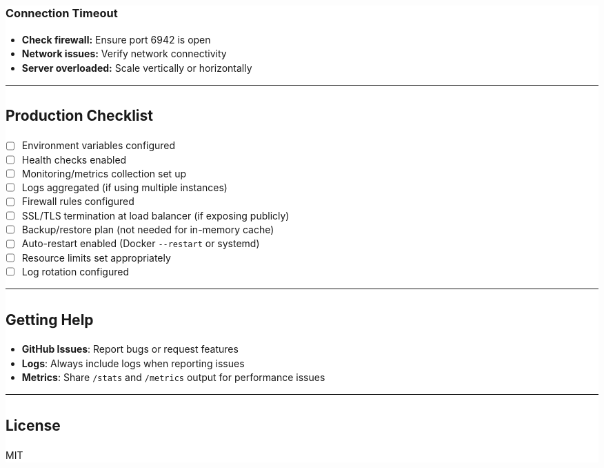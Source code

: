 ### Connection Timeout

- **Check firewall:** Ensure port 6942 is open
- **Network issues:** Verify network connectivity
- **Server overloaded:** Scale vertically or horizontally

---

## Production Checklist

- [ ] Environment variables configured
- [ ] Health checks enabled
- [ ] Monitoring/metrics collection set up
- [ ] Logs aggregated (if using multiple instances)
- [ ] Firewall rules configured
- [ ] SSL/TLS termination at load balancer (if exposing publicly)
- [ ] Backup/restore plan (not needed for in-memory cache)
- [ ] Auto-restart enabled (Docker `--restart` or systemd)
- [ ] Resource limits set appropriately
- [ ] Log rotation configured

---

## Getting Help

- **GitHub Issues**: Report bugs or request features
- **Logs**: Always include logs when reporting issues
- **Metrics**: Share `/stats` and `/metrics` output for performance issues

---

## License

MIT
